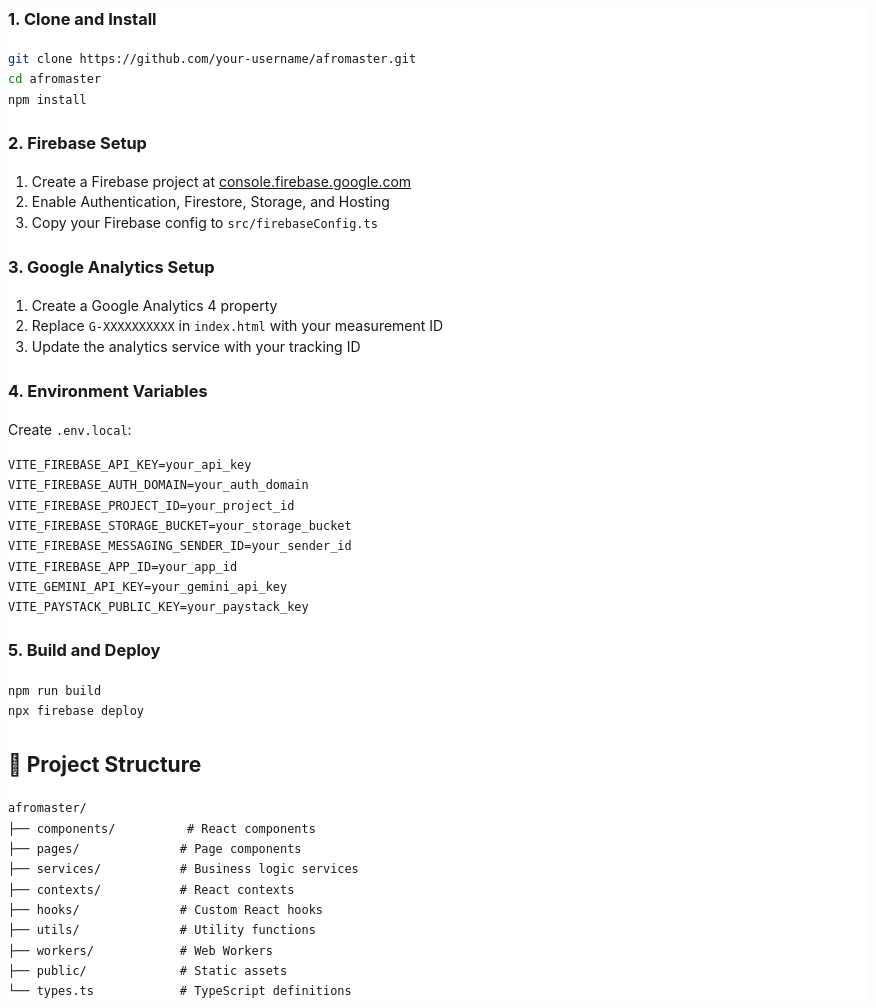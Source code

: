### 1. Clone and Install
```bash
git clone https://github.com/your-username/afromaster.git
cd afromaster
npm install
```

### 2. Firebase Setup
1. Create a Firebase project at [console.firebase.google.com](https://console.firebase.google.com)
2. Enable Authentication, Firestore, Storage, and Hosting
3. Copy your Firebase config to `src/firebaseConfig.ts`

### 3. Google Analytics Setup
1. Create a Google Analytics 4 property
2. Replace `G-XXXXXXXXXX` in `index.html` with your measurement ID
3. Update the analytics service with your tracking ID

### 4. Environment Variables
Create `.env.local`:
```env
VITE_FIREBASE_API_KEY=your_api_key
VITE_FIREBASE_AUTH_DOMAIN=your_auth_domain
VITE_FIREBASE_PROJECT_ID=your_project_id
VITE_FIREBASE_STORAGE_BUCKET=your_storage_bucket
VITE_FIREBASE_MESSAGING_SENDER_ID=your_sender_id
VITE_FIREBASE_APP_ID=your_app_id
VITE_GEMINI_API_KEY=your_gemini_api_key
VITE_PAYSTACK_PUBLIC_KEY=your_paystack_key
```

### 5. Build and Deploy
```bash
npm run build
npx firebase deploy
```

## 📁 Project Structure

```
afromaster/
├── components/          # React components
├── pages/              # Page components
├── services/           # Business logic services
├── contexts/           # React contexts
├── hooks/              # Custom React hooks
├── utils/              # Utility functions
├── workers/            # Web Workers
├── public/             # Static assets
└── types.ts            # TypeScript definitions
```
